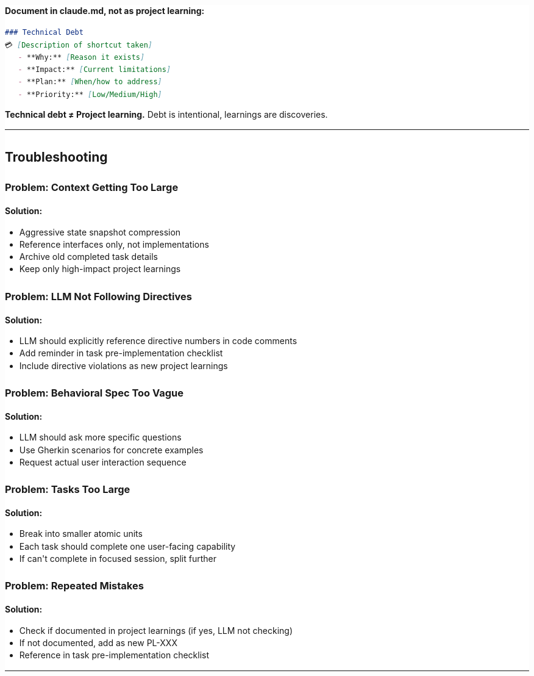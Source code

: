 **Document in claude.md, not as project learning:**

```markdown
### Technical Debt
💳 [Description of shortcut taken]
   - **Why:** [Reason it exists]
   - **Impact:** [Current limitations]
   - **Plan:** [When/how to address]
   - **Priority:** [Low/Medium/High]
```

**Technical debt ≠ Project learning.** Debt is intentional, learnings are discoveries.

---

## Troubleshooting

### Problem: Context Getting Too Large

**Solution:**
- Aggressive state snapshot compression
- Reference interfaces only, not implementations
- Archive old completed task details
- Keep only high-impact project learnings

### Problem: LLM Not Following Directives

**Solution:**
- LLM should explicitly reference directive numbers in code comments
- Add reminder in task pre-implementation checklist
- Include directive violations as new project learnings

### Problem: Behavioral Spec Too Vague

**Solution:**
- LLM should ask more specific questions
- Use Gherkin scenarios for concrete examples
- Request actual user interaction sequence

### Problem: Tasks Too Large

**Solution:**
- Break into smaller atomic units
- Each task should complete one user-facing capability
- If can't complete in focused session, split further

### Problem: Repeated Mistakes

**Solution:**
- Check if documented in project learnings (if yes, LLM not checking)
- If not documented, add as new PL-XXX
- Reference in task pre-implementation checklist

---